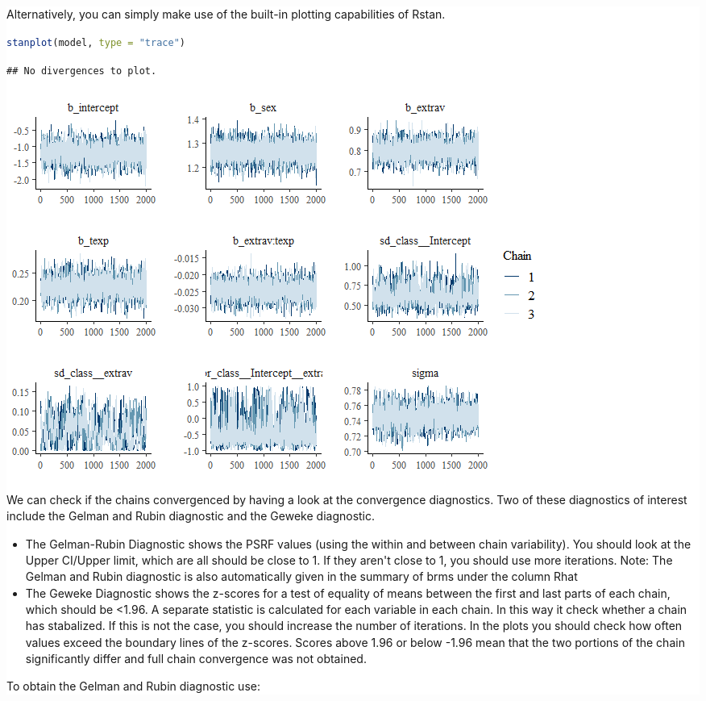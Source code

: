 
Alternatively, you can simply make use of the built-in plotting capabilities of Rstan.


```r
stanplot(model, type = "trace")
```

```
## No divergences to plot.
```

![](WAMBS-multilevel_files/figure-html/unnamed-chunk-7-1.png)



We can check if the chains convergenced by having a look at the convergence diagnostics. Two of these diagnostics of interest include the Gelman and Rubin diagnostic and the Geweke diagnostic. 

* The Gelman-Rubin Diagnostic shows the PSRF values (using the  within and between chain variability). You should look at the Upper CI/Upper limit, which are all should be close to 1. If they aren't close to 1, you should use more iterations. Note: The Gelman and Rubin diagnostic is also automatically given in the summary of brms under the column Rhat 
* The Geweke Diagnostic shows the z-scores for a test of equality of means between the first and last parts of each chain, which should be <1.96. A separate statistic is calculated for each variable in each chain. In this way it check whether a chain has stabalized. If this is not the case, you should increase the number of iterations. In the plots you should check how often values exceed the boundary lines of the z-scores. Scores above 1.96  or below -1.96 mean that the two portions of the chain significantly differ and full chain convergence was not obtained.


To obtain the Gelman and Rubin diagnostic use:
